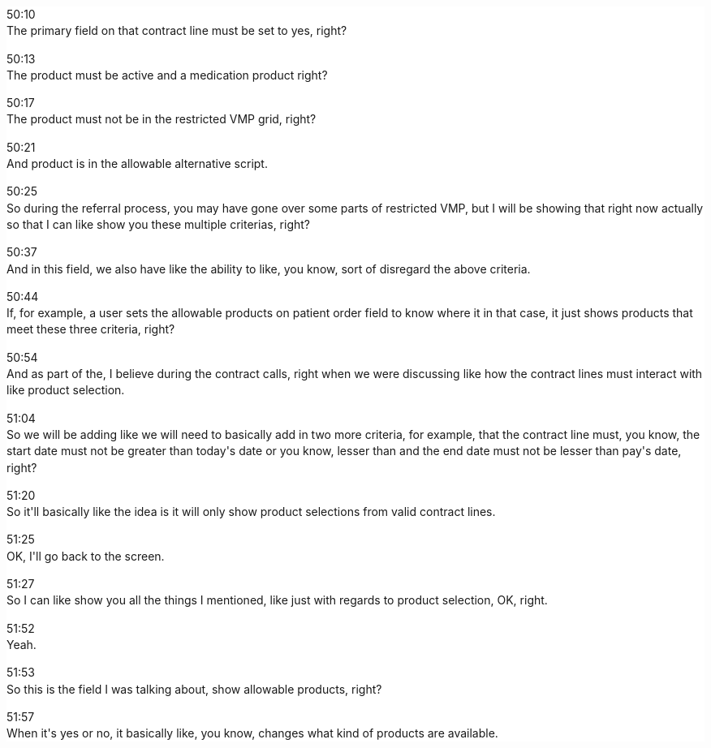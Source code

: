 50:10\
The primary field on that contract line must be set to yes, right?

50:13\
The product must be active and a medication product right?

50:17\
The product must not be in the restricted VMP grid, right?

50:21\
And product is in the allowable alternative script.

50:25\
So during the referral process, you may have gone over some parts of
restricted VMP, but I will be showing that right now actually so that I
can like show you these multiple criterias, right?

50:37\
And in this field, we also have like the ability to like, you know, sort
of disregard the above criteria.

50:44\
If, for example, a user sets the allowable products on patient order
field to know where it in that case, it just shows products that meet
these three criteria, right?

50:54\
And as part of the, I believe during the contract calls, right when we
were discussing like how the contract lines must interact with like
product selection.

51:04\
So we will be adding like we will need to basically add in two more
criteria, for example, that the contract line must, you know, the start
date must not be greater than today\'s date or you know, lesser than and
the end date must not be lesser than pay\'s date, right?

51:20\
So it\'ll basically like the idea is it will only show product
selections from valid contract lines.

51:25\
OK, I\'ll go back to the screen.

51:27\
So I can like show you all the things I mentioned, like just with
regards to product selection, OK, right.

51:52\
Yeah.

51:53\
So this is the field I was talking about, show allowable products,
right?

51:57\
When it\'s yes or no, it basically like, you know, changes what kind of
products are available.

